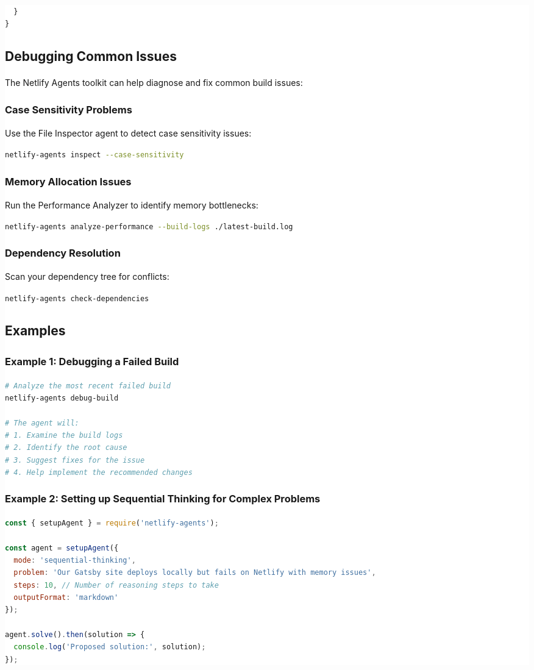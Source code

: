 ```javascript
  }
}
```

## Debugging Common Issues

The Netlify Agents toolkit can help diagnose and fix common build issues:

### Case Sensitivity Problems

Use the File Inspector agent to detect case sensitivity issues:

```bash
netlify-agents inspect --case-sensitivity
```

### Memory Allocation Issues

Run the Performance Analyzer to identify memory bottlenecks:

```bash
netlify-agents analyze-performance --build-logs ./latest-build.log
```

### Dependency Resolution

Scan your dependency tree for conflicts:

```bash
netlify-agents check-dependencies
```

## Examples

### Example 1: Debugging a Failed Build

```bash
# Analyze the most recent failed build
netlify-agents debug-build

# The agent will:
# 1. Examine the build logs
# 2. Identify the root cause
# 3. Suggest fixes for the issue
# 4. Help implement the recommended changes
```

### Example 2: Setting up Sequential Thinking for Complex Problems

```javascript
const { setupAgent } = require('netlify-agents');

const agent = setupAgent({
  mode: 'sequential-thinking',
  problem: 'Our Gatsby site deploys locally but fails on Netlify with memory issues',
  steps: 10, // Number of reasoning steps to take
  outputFormat: 'markdown'
});

agent.solve().then(solution => {
  console.log('Proposed solution:', solution);
});
```
